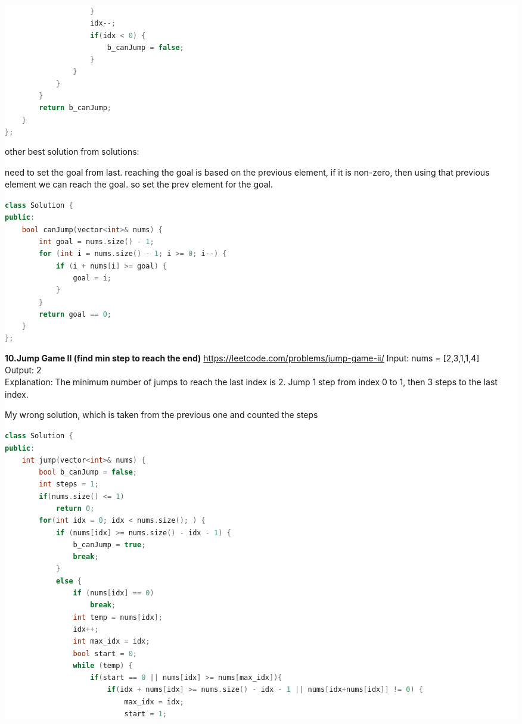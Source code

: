 ```c++
                    }
                    idx--;
                    if(idx < 0) {
                        b_canJump = false;
                    }
                }
            }
        }
        return b_canJump;
    }
};
```

other best solution from solutions:

need to set the goal from last. reaching the goal is based on the previous element, if it is non-zero, then using that previous element we can reach the goal. so set the prev element for the goal.
```c++
class Solution {
public:
    bool canJump(vector<int>& nums) {
        int goal = nums.size() - 1;
        for (int i = nums.size() - 1; i >= 0; i--) {
            if (i + nums[i] >= goal) {
                goal = i;
            }
        }
        return goal == 0;
    }
};
```

**10.Jump Game II (find min step to reach the end)**
https://leetcode.com/problems/jump-game-ii/
Input: nums = [2,3,1,1,4]  
Output: 2  
Explanation: The minimum number of jumps to reach the last index is 2. Jump 1 step from index 0 to 1, then 3 steps to the last index.  

My wrong solution, which is taken from the previous one and counted the steps
```c++
class Solution {
public:
    int jump(vector<int>& nums) {
        bool b_canJump = false;
        int steps = 1;
        if(nums.size() <= 1)
            return 0;
        for(int idx = 0; idx < nums.size(); ) {
            if (nums[idx] >= nums.size() - idx - 1) {
                b_canJump = true;
                break;
            }
            else {
                if (nums[idx] == 0)
                    break;
                int temp = nums[idx];
                idx++;
                int max_idx = idx;
                bool start = 0;
                while (temp) {
                    if(start == 0 || nums[idx] >= nums[max_idx]){
                        if(idx + nums[idx] >= nums.size() - idx - 1 || nums[idx+nums[idx]] != 0) {
                            max_idx = idx;
                            start = 1;
```
